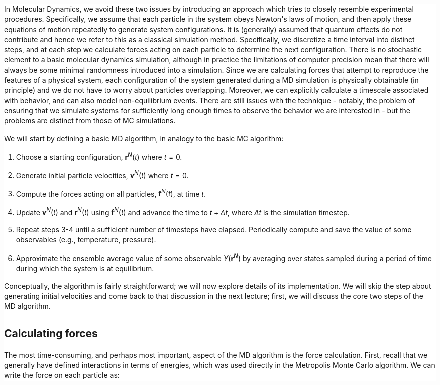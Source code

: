 In Molecular Dynamics, we avoid these two issues by introducing an
approach which tries to closely resemble experimental procedures.
Specifically, we assume that each particle in the system obeys Newton's
laws of motion, and then apply these equations of motion repeatedly to
generate system configurations. It is (generally) assumed that quantum
effects do not contribute and hence we refer to this as a classical
simulation method. Specifically, we discretize a time interval into
distinct steps, and at each step we calculate forces acting on each
particle to determine the next configuration. There is no stochastic
element to a basic molecular dynamics simulation, although in practice
the limitations of computer precision mean that there will always be
some minimal randomness introduced into a simulation. Since we are
calculating forces that attempt to reproduce the features of a physical
system, each configuration of the system generated during a MD
simulation is physically obtainable (in principle) and we do not have to
worry about particles overlapping. Moreover, we can explicitly calculate
a timescale associated with behavior, and can also model non-equilibrium
events. There are still issues with the technique - notably, the problem
of ensuring that we simulate systems for sufficiently long enough times
to observe the behavior we are interested in - but the problems are
distinct from those of MC simulations.

We will start by defining a basic MD algorithm, in analogy to the basic
MC algorithm:

1.  Choose a starting configuration, $\mathbf{r}^N(t)$ where $t=0$.

2.  Generate initial particle velocities, $\textbf{v}^N(t)$ where $t=0$.

3.  Compute the forces acting on all particles, $\textbf{f}^N(t)$, at
    time $t$.

4.  Update $\textbf{v}^N(t)$ and $\textbf{r}^N(t)$ using
    $\textbf{f}^N(t)$ and advance the time to $t+\Delta t$, where
    $\Delta t$ is the simulation timestep.

5.  Repeat steps 3-4 until a sufficient number of timesteps have
    elapsed. Periodically compute and save the value of some observables
    (e.g., temperature, pressure).

6.  Approximate the ensemble average value of some observable
    $Y(\mathbf{r}^N)$ by averaging over states sampled during a period
    of time during which the system is at equilibrium.

Conceptually, the algorithm is fairly straightforward; we will now
explore details of its implementation. We will skip the step about
generating initial velocities and come back to that discussion in the
next lecture; first, we will discuss the core two steps of the MD
algorithm.

## Calculating forces

The most time-consuming, and perhaps most important, aspect of the MD
algorithm is the force calculation. First, recall that we generally have
defined interactions in terms of energies, which was used directly in
the Metropolis Monte Carlo algorithm. We can write the force on each
particle as:
